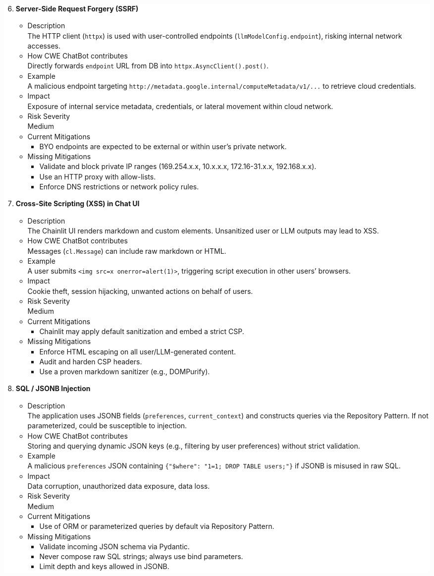 6. **Server-Side Request Forgery (SSRF)**  
   - Description  
     The HTTP client (`httpx`) is used with user-controlled endpoints (`llmModelConfig.endpoint`), risking internal network accesses.  
   - How CWE ChatBot contributes  
     Directly forwards `endpoint` URL from DB into `httpx.AsyncClient().post()`.  
   - Example  
     A malicious endpoint targeting `http://metadata.google.internal/computeMetadata/v1/...` to retrieve cloud credentials.  
   - Impact  
     Exposure of internal service metadata, credentials, or lateral movement within cloud network.  
   - Risk Severity  
     Medium  
   - Current Mitigations  
     - BYO endpoints are expected to be external or within user’s private network.  
   - Missing Mitigations  
     - Validate and block private IP ranges (169.254.x.x, 10.x.x.x, 172.16-31.x.x, 192.168.x.x).  
     - Use an HTTP proxy with allow-lists.  
     - Enforce DNS restrictions or network policy rules.

7. **Cross-Site Scripting (XSS) in Chat UI**  
   - Description  
     The Chainlit UI renders markdown and custom elements. Unsanitized user or LLM outputs may lead to XSS.  
   - How CWE ChatBot contributes  
     Messages (`cl.Message`) can include raw markdown or HTML.  
   - Example  
     A user submits `<img src=x onerror=alert(1)>`, triggering script execution in other users’ browsers.  
   - Impact  
     Cookie theft, session hijacking, unwanted actions on behalf of users.  
   - Risk Severity  
     Medium  
   - Current Mitigations  
     - Chainlit may apply default sanitization and embed a strict CSP.  
   - Missing Mitigations  
     - Enforce HTML escaping on all user/LLM-generated content.  
     - Audit and harden CSP headers.  
     - Use a proven markdown sanitizer (e.g., DOMPurify).

8. **SQL / JSONB Injection**  
   - Description  
     The application uses JSONB fields (`preferences`, `current_context`) and constructs queries via the Repository Pattern. If not parameterized, could be susceptible to injection.  
   - How CWE ChatBot contributes  
     Storing and querying dynamic JSON keys (e.g., filtering by user preferences) without strict validation.  
   - Example  
     A malicious `preferences` JSON containing `{"$where": "1=1; DROP TABLE users;"}` if JSONB is misused in raw SQL.  
   - Impact  
     Data corruption, unauthorized data exposure, data loss.  
   - Risk Severity  
     Medium  
   - Current Mitigations  
     - Use of ORM or parameterized queries by default via Repository Pattern.  
   - Missing Mitigations  
     - Validate incoming JSON schema via Pydantic.  
     - Never compose raw SQL strings; always use bind parameters.  
     - Limit depth and keys allowed in JSONB.
